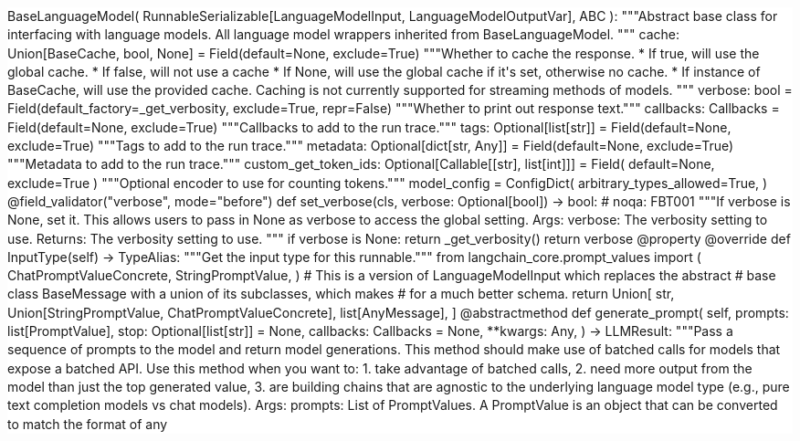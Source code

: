 BaseLanguageModel(         RunnableSerializable[LanguageModelInput, LanguageModelOutputVar], ABC     ):         """Abstract base class for interfacing with language models.              All language model wrappers inherited from BaseLanguageModel.         """              cache: Union[BaseCache, bool, None] = Field(default=None, exclude=True)         """Whether to cache the response.              * If true, will use the global cache.         * If false, will not use a cache         * If None, will use the global cache if it's set, otherwise no cache.         * If instance of BaseCache, will use the provided cache.              Caching is not currently supported for streaming methods of models.         """         verbose: bool = Field(default_factory=_get_verbosity, exclude=True, repr=False)         """Whether to print out response text."""         callbacks: Callbacks = Field(default=None, exclude=True)         """Callbacks to add to the run trace."""         tags: Optional[list[str]] = Field(default=None, exclude=True)         """Tags to add to the run trace."""         metadata: Optional[dict[str, Any]] = Field(default=None, exclude=True)         """Metadata to add to the run trace."""         custom_get_token_ids: Optional[Callable[[str], list[int]]] = Field(             default=None, exclude=True         )         """Optional encoder to use for counting tokens."""              model_config = ConfigDict(             arbitrary_types_allowed=True,         )              @field_validator("verbose", mode="before")         def set_verbose(cls, verbose: Optional[bool]) -> bool:  # noqa: FBT001             """If verbose is None, set it.                  This allows users to pass in None as verbose to access the global setting.                  Args:                 verbose: The verbosity setting to use.                  Returns:                 The verbosity setting to use.             """             if verbose is None:                 return _get_verbosity()             return verbose              @property         @override         def InputType(self) -> TypeAlias:             """Get the input type for this runnable."""             from langchain_core.prompt_values import (                 ChatPromptValueConcrete,                 StringPromptValue,             )                  # This is a version of LanguageModelInput which replaces the abstract             # base class BaseMessage with a union of its subclasses, which makes             # for a much better schema.             return Union[                 str,                 Union[StringPromptValue, ChatPromptValueConcrete],                 list[AnyMessage],             ]              @abstractmethod         def generate_prompt(             self,             prompts: list[PromptValue],             stop: Optional[list[str]] = None,             callbacks: Callbacks = None,             **kwargs: Any,         ) -> LLMResult:             """Pass a sequence of prompts to the model and return model generations.                  This method should make use of batched calls for models that expose a batched             API.                  Use this method when you want to:                 1. take advantage of batched calls,                 2. need more output from the model than just the top generated value,                 3. are building chains that are agnostic to the underlying language model                     type (e.g., pure text completion models vs chat models).                  Args:                 prompts: List of PromptValues. A PromptValue is an object that can be                     converted to match the format of any